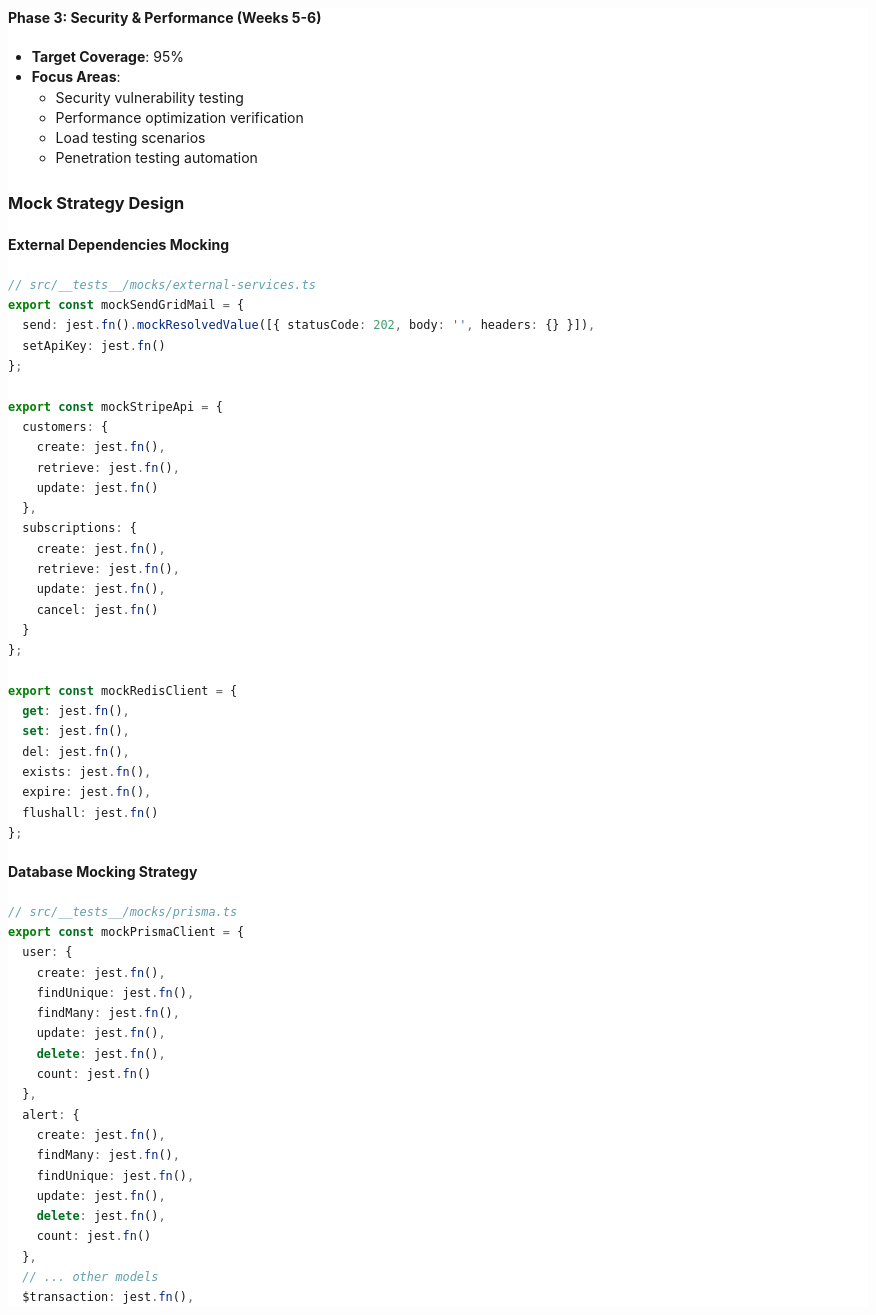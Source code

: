 #### Phase 3: Security & Performance (Weeks 5-6)
- **Target Coverage**: 95%
- **Focus Areas**:
  - Security vulnerability testing
  - Performance optimization verification
  - Load testing scenarios
  - Penetration testing automation

### Mock Strategy Design

#### External Dependencies Mocking
```typescript
// src/__tests__/mocks/external-services.ts
export const mockSendGridMail = {
  send: jest.fn().mockResolvedValue([{ statusCode: 202, body: '', headers: {} }]),
  setApiKey: jest.fn()
};

export const mockStripeApi = {
  customers: {
    create: jest.fn(),
    retrieve: jest.fn(),
    update: jest.fn()
  },
  subscriptions: {
    create: jest.fn(),
    retrieve: jest.fn(),
    update: jest.fn(),
    cancel: jest.fn()
  }
};

export const mockRedisClient = {
  get: jest.fn(),
  set: jest.fn(),
  del: jest.fn(),
  exists: jest.fn(),
  expire: jest.fn(),
  flushall: jest.fn()
};
```

#### Database Mocking Strategy
```typescript
// src/__tests__/mocks/prisma.ts
export const mockPrismaClient = {
  user: {
    create: jest.fn(),
    findUnique: jest.fn(),
    findMany: jest.fn(),
    update: jest.fn(),
    delete: jest.fn(),
    count: jest.fn()
  },
  alert: {
    create: jest.fn(),
    findMany: jest.fn(),
    findUnique: jest.fn(),
    update: jest.fn(),
    delete: jest.fn(),
    count: jest.fn()
  },
  // ... other models
  $transaction: jest.fn(),
```